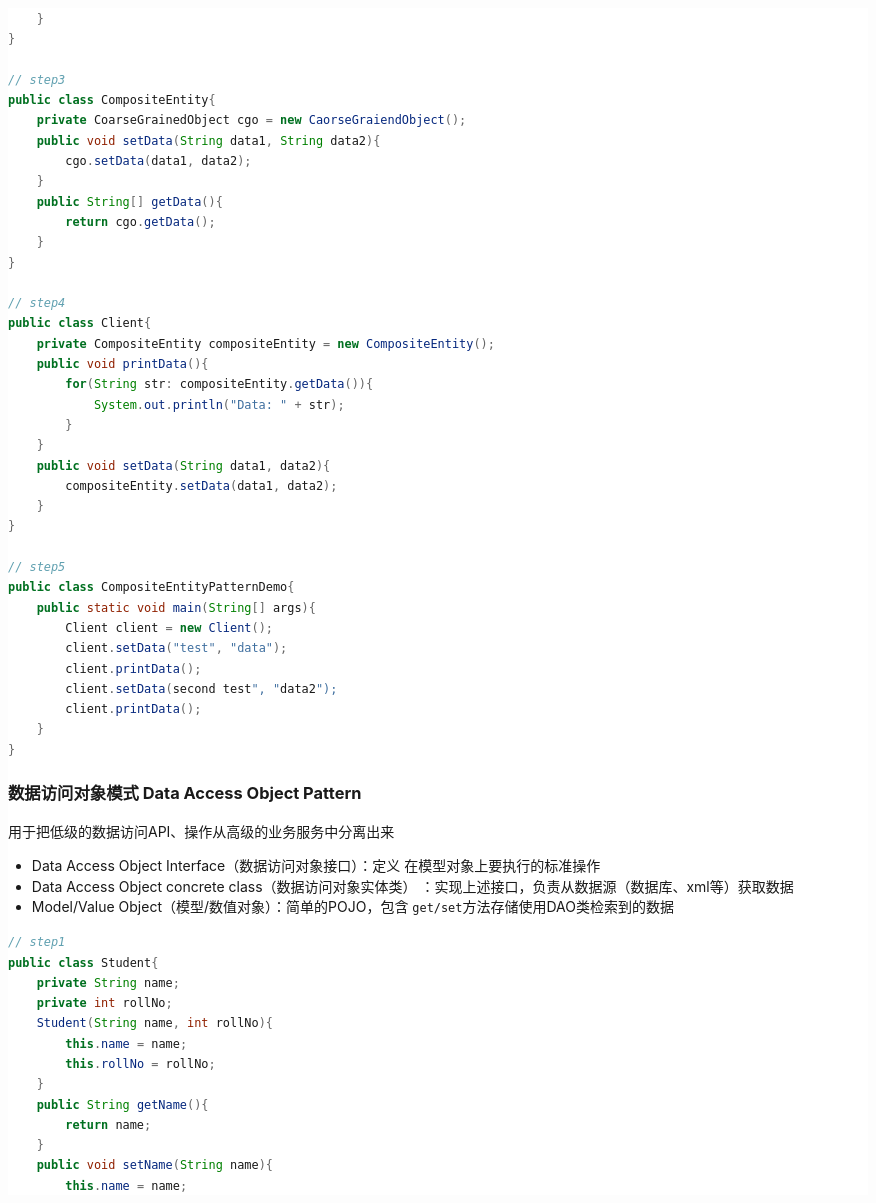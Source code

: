 ```java
	}
}

// step3
public class CompositeEntity{
	private CoarseGrainedObject cgo = new CaorseGraiendObject();
	public void setData(String data1, String data2){
		cgo.setData(data1, data2);
	}
	public String[] getData(){
		return cgo.getData();
	}
}

// step4
public class Client{
	private CompositeEntity compositeEntity = new CompositeEntity();
	public void printData(){
		for(String str: compositeEntity.getData()){
			System.out.println("Data: " + str);
		}
	}
	public void setData(String data1, data2){
		compositeEntity.setData(data1, data2);
	}
}

// step5
public class CompositeEntityPatternDemo{
	public static void main(String[] args){
		Client client = new Client();
		client.setData("test", "data");
		client.printData();
		client.setData(second test", "data2");
		client.printData();
	}
}
```

###	数据访问对象模式 Data Access Object Pattern

用于把低级的数据访问API、操作从高级的业务服务中分离出来

-	Data Access Object Interface（数据访问对象接口）：定义
	在模型对象上要执行的标准操作
-	Data Access Object concrete class（数据访问对象实体类）
	：实现上述接口，负责从数据源（数据库、xml等）获取数据
-	Model/Value Object（模型/数值对象）：简单的POJO，包含
	`get/set`方法存储使用DAO类检索到的数据

```java
// step1
public class Student{
	private String name;
	private int rollNo;
	Student(String name, int rollNo){
		this.name = name;
		this.rollNo = rollNo;
	}
	public String getName(){
		return name;
	}
	public void setName(String name){
		this.name = name;
```